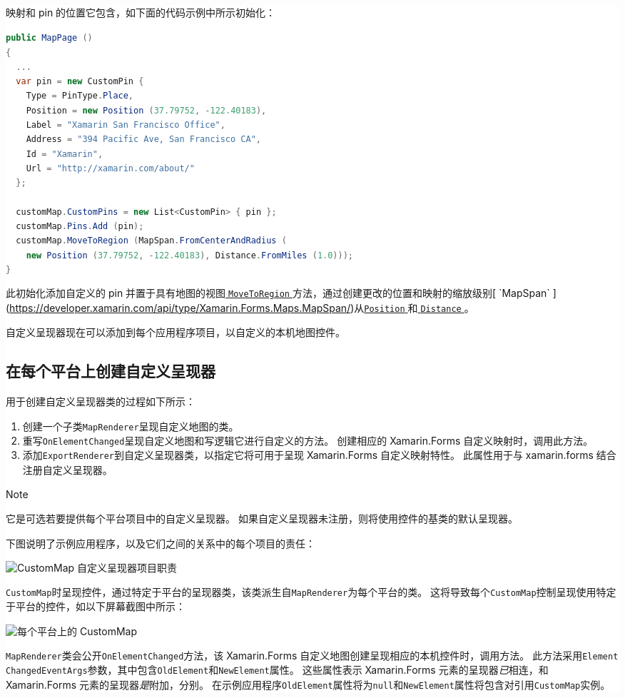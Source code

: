 映射和 pin 的位置它包含，如下面的代码示例中所示初始化：

```csharp
public MapPage ()
{
  ...
  var pin = new CustomPin {
    Type = PinType.Place,
    Position = new Position (37.79752, -122.40183),
    Label = "Xamarin San Francisco Office",
    Address = "394 Pacific Ave, San Francisco CA",
    Id = "Xamarin",
    Url = "http://xamarin.com/about/"
  };

  customMap.CustomPins = new List<CustomPin> { pin };
  customMap.Pins.Add (pin);
  customMap.MoveToRegion (MapSpan.FromCenterAndRadius (
    new Position (37.79752, -122.40183), Distance.FromMiles (1.0)));
}
```

此初始化添加自定义的 pin 并置于具有地图的视图[ `MoveToRegion` ](https://developer.xamarin.com/api/member/Xamarin.Forms.Maps.Map.MoveToRegion(Xamarin.Forms.Maps.MapSpan)/)方法，通过创建更改的位置和映射的缩放级别[ `MapSpan` ](https://developer.xamarin.com/api/type/Xamarin.Forms.Maps.MapSpan/)从[`Position` ](https://developer.xamarin.com/api/type/Xamarin.Forms.Maps.Position/)和[ `Distance` ](https://developer.xamarin.com/api/type/Xamarin.Forms.Maps.Distance/)。

自定义呈现器现在可以添加到每个应用程序项目，以自定义的本机地图控件。

<a name="Creating_the_Custom_Renderer_on_each_Platform" />

## <a name="creating-the-custom-renderer-on-each-platform"></a>在每个平台上创建自定义呈现器

用于创建自定义呈现器类的过程如下所示：

1. 创建一个子类`MapRenderer`呈现自定义地图的类。
1. 重写`OnElementChanged`呈现自定义地图和写逻辑它进行自定义的方法。 创建相应的 Xamarin.Forms 自定义映射时，调用此方法。
1. 添加`ExportRenderer`到自定义呈现器类，以指定它将可用于呈现 Xamarin.Forms 自定义映射特性。 此属性用于与 xamarin.forms 结合注册自定义呈现器。

> [!NOTE]
> 它是可选若要提供每个平台项目中的自定义呈现器。 如果自定义呈现器未注册，则将使用控件的基类的默认呈现器。

下图说明了示例应用程序，以及它们之间的关系中的每个项目的责任：

![](customized-pin-images/solution-structure.png "CustomMap 自定义呈现器项目职责")

`CustomMap`时呈现控件，通过特定于平台的呈现器类，该类派生自`MapRenderer`为每个平台的类。 这将导致每个`CustomMap`控制呈现使用特定于平台的控件，如以下屏幕截图中所示：

![](customized-pin-images/screenshots.png "每个平台上的 CustomMap")

`MapRenderer`类会公开`OnElementChanged`方法，该 Xamarin.Forms 自定义地图创建呈现相应的本机控件时，调用方法。 此方法采用`ElementChangedEventArgs`参数，其中包含`OldElement`和`NewElement`属性。 这些属性表示 Xamarin.Forms 元素的呈现器*已*相连，和 Xamarin.Forms 元素的呈现器*是*附加，分别。 在示例应用程序`OldElement`属性将为`null`和`NewElement`属性将包含对引用`CustomMap`实例。
